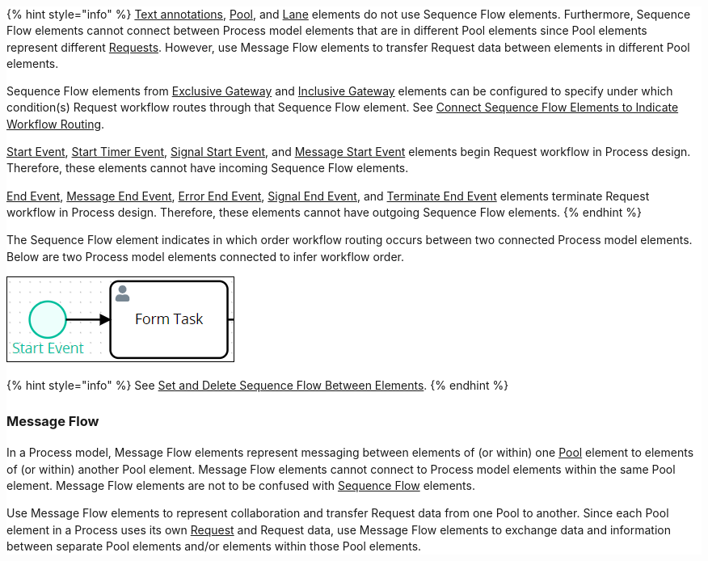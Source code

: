 {% hint style="info" %}
[Text annotations](process-modeling-element-descriptions.md#text-annotation), [Pool](process-modeling-element-descriptions.md#pool), and [Lane](process-modeling-element-descriptions.md#lane) elements do not use Sequence Flow elements. Furthermore, Sequence Flow elements cannot connect between Process model elements that are in different Pool elements since Pool elements represent different [Requests](../../../using-processmaker/requests/what-is-a-request.md). However, use Message Flow elements to transfer Request data between elements in different Pool elements.

Sequence Flow elements from [Exclusive Gateway](process-modeling-element-descriptions.md#exclusive-gateway) and [Inclusive Gateway](process-modeling-element-descriptions.md#inclusive-gateway) elements can be configured to specify under which condition\(s\) Request workflow routes through that Sequence Flow element. See [Connect Sequence Flow Elements to Indicate Workflow Routing](the-quick-toolbar.md).

[Start Event](process-modeling-element-descriptions.md#start-event), [Start Timer Event](process-modeling-element-descriptions.md#start-timer-event), [Signal Start Event](process-modeling-element-descriptions.md#signal-start-event), and [Message Start Event](process-modeling-element-descriptions.md#message-start-event) elements begin Request workflow in Process design. Therefore, these elements cannot have incoming Sequence Flow elements.

[End Event](process-modeling-element-descriptions.md#end-event), [Message End Event](process-modeling-element-descriptions.md#message-end-event), [Error End Event](process-modeling-element-descriptions.md#error-end-event), [Signal End Event](process-modeling-element-descriptions.md#signal-end-event), and [Terminate End Event](process-modeling-element-descriptions.md#terminate-end-event) elements terminate Request workflow in Process design. Therefore, these elements cannot have outgoing Sequence Flow elements.
{% endhint %}

The Sequence Flow element indicates in which order workflow routing occurs between two connected Process model elements. Below are two Process model elements connected to infer workflow order.

![Process model elements connected by a Sequence Flow element infers the order of workflow](../../../.gitbook/assets/sequence-flow-incoming-process-modeler-designer.png)

{% hint style="info" %}
See [Set and Delete Sequence Flow Between Elements](the-quick-toolbar.md).
{% endhint %}

### Message Flow

In a Process model, Message Flow elements represent messaging between elements of \(or within\) one [Pool](process-modeling-element-descriptions.md#pool) element to elements of \(or within\) another Pool element. Message Flow elements cannot connect to Process model elements within the same Pool element. Message Flow elements are not to be confused with [Sequence Flow](process-modeling-element-descriptions.md#sequence-flow) elements.

Use Message Flow elements to represent collaboration and transfer Request data from one Pool to another. Since each Pool element in a Process uses its own [Request](../../../using-processmaker/requests/what-is-a-request.md) and Request data, use Message Flow elements to exchange data and information between separate Pool elements and/or elements within those Pool elements.
